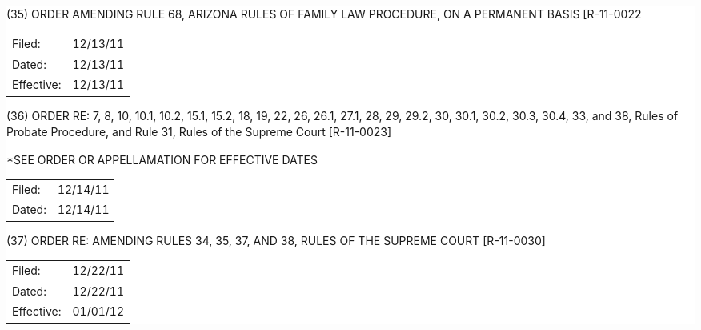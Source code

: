 
(35) ORDER AMENDING RULE 68, ARIZONA RULES OF FAMILY LAW PROCEDURE,
ON A PERMANENT BASIS [R-11-0022





<table>
<tr>
<td>Filed:</td>
<td>12/13/11</td>
</tr>
<tr>
<td>Dated:</td>
<td>12/13/11</td>
</tr>
<tr>
<td>Effective:</td>
<td>12/13/11</td>
</tr>
</table>


(36) ORDER RE: 7, 8, 10, 10.1, 10.2, 15.1, 15.2, 18, 19, 22, 26, 26.1, 27.1, 28, 29, 29.2, 30,
30.1, 30.2, 30.3, 30.4, 33, and 38, Rules of Probate Procedure, and Rule 31, Rules of the
Supreme Court [R-11-0023]

*SEE ORDER OR APPELLAMATION FOR EFFECTIVE DATES


<table>
<tr>
<td>Filed:</td>
<td>12/14/11</td>
</tr>
<tr>
<td>Dated:</td>
<td>12/14/11</td>
</tr>
</table>


(37) ORDER RE: AMENDING RULES 34, 35, 37, AND 38, RULES OF THE SUPREME
COURT [R-11-0030]


<table>
<tr>
<td>Filed:</td>
<td>12/22/11</td>
</tr>
<tr>
<td>Dated:</td>
<td>12/22/11</td>
</tr>
<tr>
<td>Effective:</td>
<td>01/01/12</td>
</tr>
</table>
